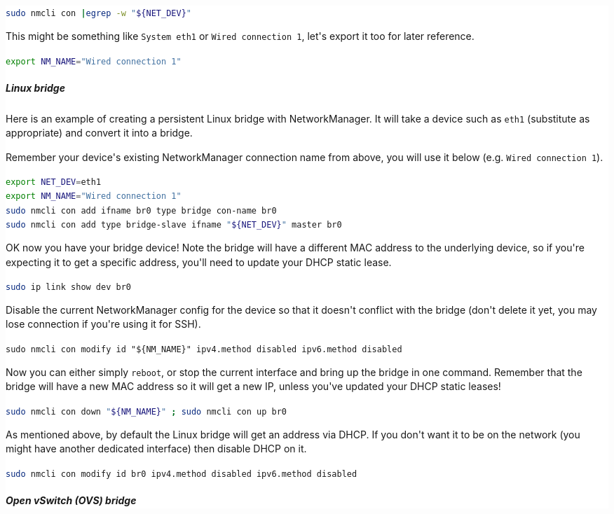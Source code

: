 ```bash
sudo nmcli con |egrep -w "${NET_DEV}"
```

This might be something like `System eth1` or `Wired connection 1`, let's export
it too for later reference.

```bash
export NM_NAME="Wired connection 1"
```

##### Linux bridge

Here is an example of creating a persistent Linux bridge with NetworkManager.
It will take a device such as `eth1` (substitute as appropriate) and convert it
into a bridge.

Remember your device's existing NetworkManager connection name from above, you
will use it below (e.g. `Wired connection 1`).

```bash
export NET_DEV=eth1
export NM_NAME="Wired connection 1"
sudo nmcli con add ifname br0 type bridge con-name br0
sudo nmcli con add type bridge-slave ifname "${NET_DEV}" master br0
```

OK now you have your bridge device! Note the bridge will have a different MAC
address to the underlying device, so if you're expecting it to get a specific
address, you'll need to update your DHCP static lease.

```bash
sudo ip link show dev br0
```

Disable the current NetworkManager config for the device so that it doesn't
conflict with the bridge (don't delete it yet, you may lose connection if
you're using it for SSH).

```
sudo nmcli con modify id "${NM_NAME}" ipv4.method disabled ipv6.method disabled
```

Now you can either simply `reboot`, or stop the current interface and bring up
the bridge in one command. Remember that the bridge will have a new MAC address
so it will get a new IP, unless you've updated your DHCP static leases!

```bash
sudo nmcli con down "${NM_NAME}" ; sudo nmcli con up br0
```

As mentioned above, by default the Linux bridge will get an address via DHCP.
If you don't want it to be on the network (you might have another dedicated
interface) then disable DHCP on it.

```bash
sudo nmcli con modify id br0 ipv4.method disabled ipv6.method disabled
```

##### Open vSwitch (OVS) bridge
